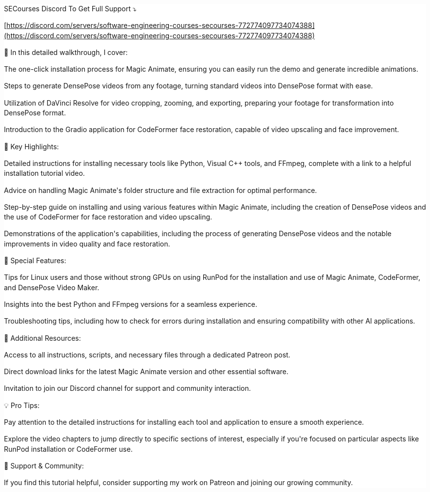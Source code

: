 SECourses Discord To Get Full Support ⤵️

[https://discord.com/servers/software-engineering-courses-secourses-772774097734074388](https://discord.com/servers/software-engineering-courses-secourses-772774097734074388)

🔹 In this detailed walkthrough, I cover:

The one-click installation process for Magic Animate, ensuring you can easily run the demo and generate incredible animations.

Steps to generate DensePose videos from any footage, turning standard videos into DensePose format with ease.

Utilization of DaVinci Resolve for video cropping, zooming, and exporting, preparing your footage for transformation into DensePose format.

Introduction to the Gradio application for CodeFormer face restoration, capable of video upscaling and face improvement.

🔸 Key Highlights:

Detailed instructions for installing necessary tools like Python, Visual C++ tools, and FFmpeg, complete with a link to a helpful installation tutorial video.

Advice on handling Magic Animate's folder structure and file extraction for optimal performance.

Step-by-step guide on installing and using various features within Magic Animate, including the creation of DensePose videos and the use of CodeFormer for face restoration and video upscaling.

Demonstrations of the application's capabilities, including the process of generating DensePose videos and the notable improvements in video quality and face restoration.

🔹 Special Features:

Tips for Linux users and those without strong GPUs on using RunPod for the installation and use of Magic Animate, CodeFormer, and DensePose Video Maker.

Insights into the best Python and FFmpeg versions for a seamless experience.

Troubleshooting tips, including how to check for errors during installation and ensuring compatibility with other AI applications.

🔸 Additional Resources:

Access to all instructions, scripts, and necessary files through a dedicated Patreon post.

Direct download links for the latest Magic Animate version and other essential software.

Invitation to join our Discord channel for support and community interaction.

💡 Pro Tips:

Pay attention to the detailed instructions for installing each tool and application to ensure a smooth experience.

Explore the video chapters to jump directly to specific sections of interest, especially if you're focused on particular aspects like RunPod installation or CodeFormer use.

🙏 Support & Community:

If you find this tutorial helpful, consider supporting my work on Patreon and joining our growing community.
